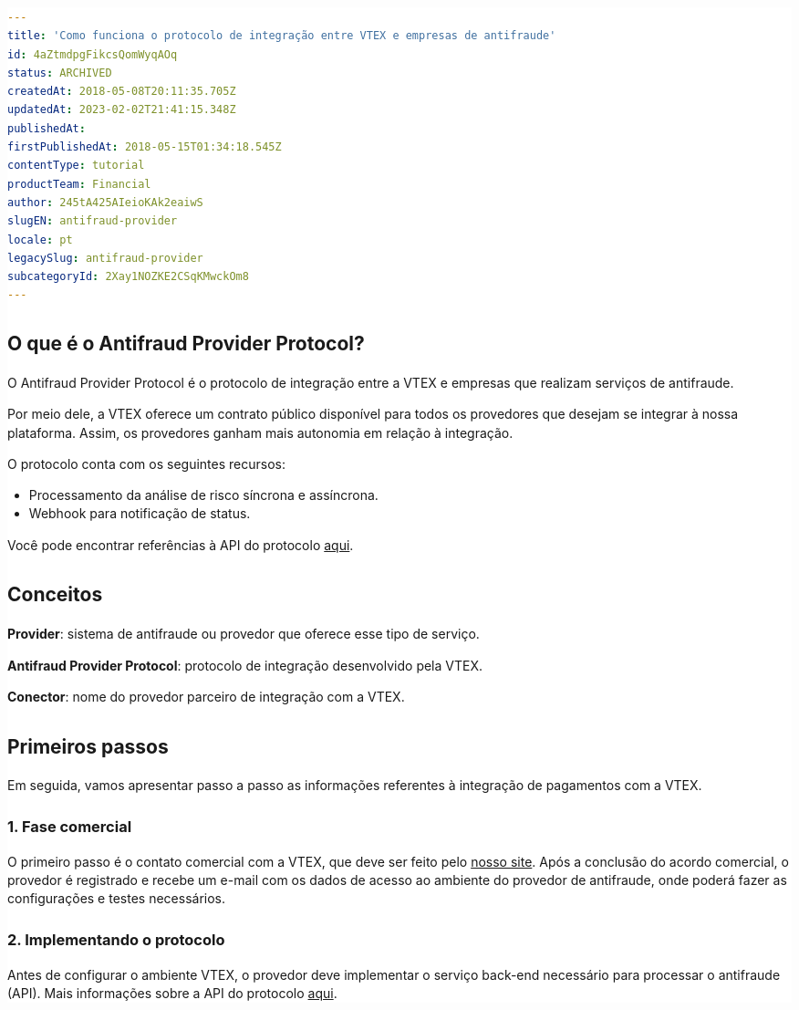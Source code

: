 ```yaml
---
title: 'Como funciona o protocolo de integração entre VTEX e empresas de antifraude'
id: 4aZtmdpgFikcsQomWyqAOq
status: ARCHIVED
createdAt: 2018-05-08T20:11:35.705Z
updatedAt: 2023-02-02T21:41:15.348Z
publishedAt: 
firstPublishedAt: 2018-05-15T01:34:18.545Z
contentType: tutorial
productTeam: Financial
author: 245tA425AIeioKAk2eaiwS
slugEN: antifraud-provider
locale: pt
legacySlug: antifraud-provider
subcategoryId: 2Xay1NOZKE2CSqKMwckOm8
---
```


## O que é o Antifraud Provider Protocol?

O Antifraud Provider Protocol é o protocolo de integração entre a VTEX e empresas que realizam serviços de antifraude.

Por meio dele, a VTEX oferece um contrato público disponível para todos os provedores que desejam se integrar à nossa plataforma. Assim, os provedores ganham mais autonomia em relação à integração.

O protocolo conta com os seguintes recursos:
- Processamento da análise de risco síncrona e assíncrona.
- Webhook para notificação de status.

Você pode encontrar referências à API do protocolo [aqui](https://developers.vtex.com/vtex-rest-api/reference/antifraud-flow).

## Conceitos
__Provider__: sistema de antifraude ou provedor que oferece esse tipo de serviço.

__Antifraud Provider Protocol__: protocolo de integração desenvolvido pela VTEX.

__Conector__: nome do provedor parceiro de integração com a VTEX.

## Primeiros passos
Em seguida, vamos apresentar passo a passo as informações referentes à integração de pagamentos com a VTEX.

### 1. Fase comercial
O primeiro passo é o contato comercial com a VTEX, que deve ser feito pelo [nosso site](http://partner.vtex.com). Após a conclusão do acordo comercial, o provedor é registrado e recebe um e-mail com os dados de acesso ao ambiente do provedor de antifraude, onde poderá fazer as configurações e testes necessários.

### 2. Implementando o protocolo
Antes de configurar o ambiente VTEX, o provedor deve implementar o serviço back-end necessário para processar o antifraude (API). Mais informações sobre a API do protocolo [aqui](https://developers.vtex.com/vtex-rest-api/reference/antifraud-flow).  
